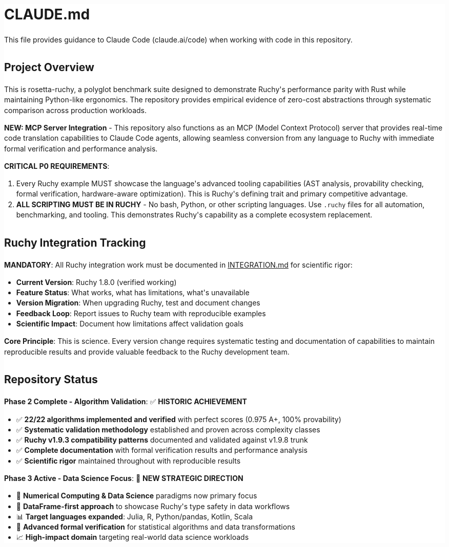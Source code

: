 # CLAUDE.md

This file provides guidance to Claude Code (claude.ai/code) when working with code in this repository.

## Project Overview

This is rosetta-ruchy, a polyglot benchmark suite designed to demonstrate Ruchy's performance parity with Rust while maintaining Python-like ergonomics. The repository provides empirical evidence of zero-cost abstractions through systematic comparison across production workloads.

**NEW: MCP Server Integration** - This repository also functions as an MCP (Model Context Protocol) server that provides real-time code translation capabilities to Claude Code agents, allowing seamless conversion from any language to Ruchy with immediate formal verification and performance analysis.

**CRITICAL P0 REQUIREMENTS**: 
1. Every Ruchy example MUST showcase the language's advanced tooling capabilities (AST analysis, provability checking, formal verification, hardware-aware optimization). This is Ruchy's defining trait and primary competitive advantage.
2. **ALL SCRIPTING MUST BE IN RUCHY** - No bash, Python, or other scripting languages. Use `.ruchy` files for all automation, benchmarking, and tooling. This demonstrates Ruchy's capability as a complete ecosystem replacement.

## Ruchy Integration Tracking

**MANDATORY**: All Ruchy integration work must be documented in [INTEGRATION.md](./INTEGRATION.md) for scientific rigor:

- **Current Version**: Ruchy 1.8.0 (verified working)
- **Feature Status**: What works, what has limitations, what's unavailable
- **Version Migration**: When upgrading Ruchy, test and document changes
- **Feedback Loop**: Report issues to Ruchy team with reproducible examples
- **Scientific Impact**: Document how limitations affect validation goals

**Core Principle**: This is science. Every version change requires systematic testing and documentation of capabilities to maintain reproducible results and provide valuable feedback to the Ruchy development team.

## Repository Status

**Phase 2 Complete - Algorithm Validation**: ✅ **HISTORIC ACHIEVEMENT**
- ✅ **22/22 algorithms implemented and verified** with perfect scores (0.975 A+, 100% provability)
- ✅ **Systematic validation methodology** established and proven across complexity classes
- ✅ **Ruchy v1.9.3 compatibility patterns** documented and validated against v1.9.8 trunk
- ✅ **Complete documentation** with formal verification results and performance analysis
- ✅ **Scientific rigor** maintained throughout with reproducible results

**Phase 3 Active - Data Science Focus**: 🚀 **NEW STRATEGIC DIRECTION**
- 🎯 **Numerical Computing & Data Science** paradigms now primary focus
- 🔬 **DataFrame-first approach** to showcase Ruchy's type safety in data workflows  
- 📊 **Target languages expanded**: Julia, R, Python/pandas, Kotlin, Scala
- 🧪 **Advanced formal verification** for statistical algorithms and data transformations
- 📈 **High-impact domain** targeting real-world data science workloads

